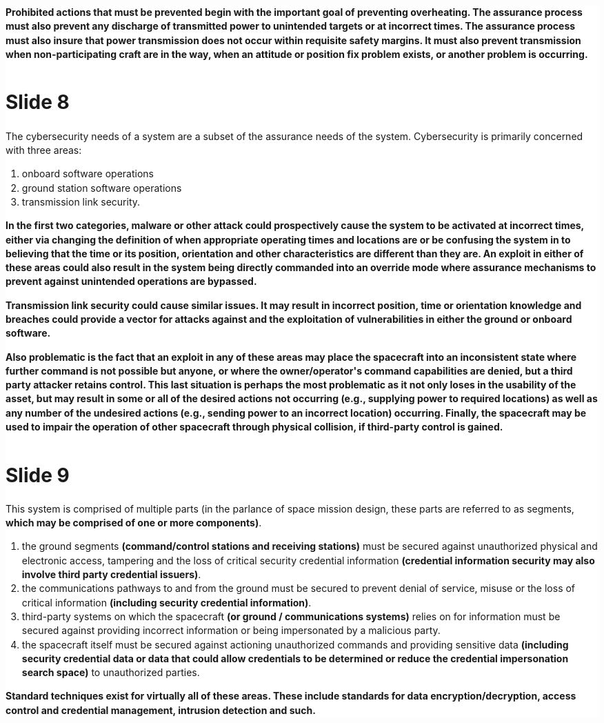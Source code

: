 **Prohibited actions that must be prevented begin with the important goal of preventing overheating. The assurance process must also prevent any discharge of transmitted power to unintended targets or at incorrect times. The assurance process must also insure that power transmission does not occur within requisite safety margins. It must also prevent transmission when non-participating craft are in the way, when an attitude or position fix problem exists, or another problem is occurring.**

# Slide 8
The cybersecurity needs of a system are a subset of the assurance needs of the system. Cybersecurity is primarily concerned with three areas:
1. onboard software operations
2. ground station software operations
3. transmission link security.

**In the first two categories, malware or other attack could prospectively cause the system to be activated at incorrect times, either via changing the definition of when appropriate operating times and locations are or be confusing the system in to believing that the time or its position, orientation and other characteristics are different than they are. An exploit in either of these areas could also result in the system being directly commanded into an override mode where assurance mechanisms to prevent against unintended operations are bypassed.**

**Transmission link security could cause similar issues. It may result in incorrect position, time or orientation knowledge and breaches could provide a vector for attacks against and the exploitation of vulnerabilities in either the ground or onboard software.**

**Also problematic is the fact that an exploit in any of these areas may place the spacecraft into an inconsistent state where further command is not possible but anyone, or where the owner/operator's command capabilities are denied, but a third party attacker retains control. This last situation is perhaps the most problematic as it not only loses in the usability of the asset, but may result in some or all of the desired actions not occurring (e.g., supplying power to required locations) as well as any number of the undesired actions (e.g., sending power to an incorrect location) occurring. Finally, the spacecraft may be used to impair the operation of other spacecraft through physical collision, if third-party control is gained.**

# Slide 9
This system is comprised of multiple parts (in the parlance of space mission design, these parts are referred to as segments, **which may be comprised of one or more components)**.
1. the ground segments **(command/control stations and receiving stations)** must be secured against unauthorized physical and electronic access, tampering and the loss of critical security credential information **(credential information security may also involve third party credential issuers)**.
2. the communications pathways to and from the ground must be secured to prevent denial of service, misuse or the loss of critical information **(including security credential information)**.
3. third-party systems on which the spacecraft **(or ground / communications systems)** relies on for information must be secured against providing incorrect information or being impersonated by a malicious party.
4. the spacecraft itself must be secured against actioning unauthorized commands and providing sensitive data **(including security credential data or data that could allow credentials to be determined or reduce the credential impersonation search space)** to unauthorized parties.

**Standard techniques exist for virtually all of these areas. These include standards for data encryption/decryption, access control and credential management, intrusion detection and such.**